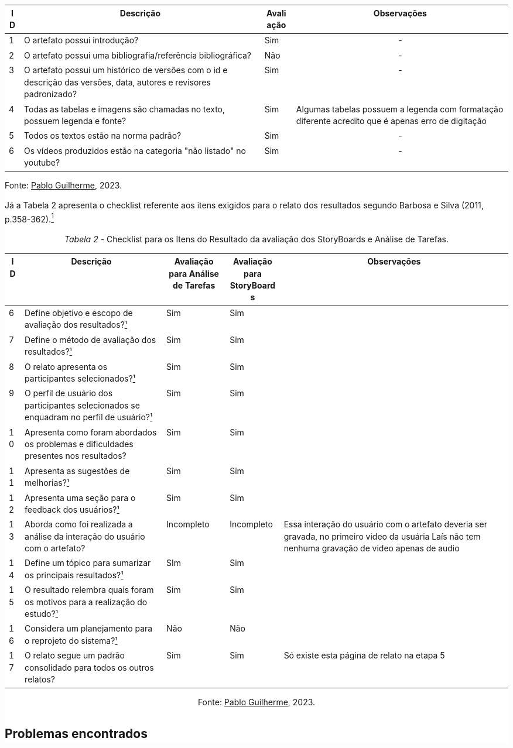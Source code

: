 | ID  | Descrição                                                                                                          | Avaliação | Observações |
| --- | ------------------------------------------------------------------------------------------------------------------ | --------- | ----------- |
| 1   | O artefato possui introdução?                                                                                      |     Sim     |      <center>-       |
| 2   | O artefato possui uma bibliografia/referência bibliográfica?                                                       |     Não      |     <center>-        |
| 3   | O artefato possui um histórico de versões com o id e descrição das versões, data, autores e revisores padronizado? |     Sim      |       <center>-      |
| 4   | Todas as tabelas e imagens são chamadas no texto, possuem legenda e fonte?                                         |     Sim      |        Algumas tabelas possuem a legenda com formatação diferente acredito que é apenas erro de digitação  |
| 5   | Todos os textos estão na norma padrão?                                                                             |     Sim      |        <center>-     |
| 6   | Os vídeos produzidos estão na categoria "não listado" no youtube?                                                  |         Sim  |        <center>-     |

Fonte: [Pablo Guilherme](https://github.com/PabloGJBS), 2023.

</center>

Já a Tabela 2 apresenta o checklist referente aos itens exigidos para o relato dos resultados segundo Barbosa e Silva (2011, p.358-362).<a href="#REF1"><sup>1</sup></a>

<center>

_Tabela 2_ - Checklist para os Itens do Resultado da avaliação dos StoryBoards e Análise de Tarefas.

| ID  | Descrição                                                         | Avaliação para Análise de Tarefas | Avaliação para StoryBoards|Observações |
| --- | ----------------------------------------------------------------- | --------- | ----------- |---|
|  6  | Define objetivo e escopo de avaliação dos resultados?<a id="anchor_1" href="#REF1">¹</a>|     Sim     |      Sim       |       |
|  7  | Define o método de avaliação dos resultados?<a id="anchor_1" href="#REF1">¹</a>                                          |   Sim        |     Sim        |       |
|  8  | O relato apresenta os participantes selecionados?<a id="anchor_1" href="#REF1">¹</a>                                     |     Sim     |     Sim       |      |
|  9  | O perfil de usuário dos participantes selecionados se enquadram no perfil de usuário?<a id="anchor_1" href="#REF1">¹</a> |     Sim       |      Sim       |       |
| 10  | Apresenta como foram abordados os problemas e dificuldades presentes nos resultados?                                       |     Sim     |      Sim       |       |
| 11  | Apresenta as sugestões de melhorias?<a id="anchor_1" href="#REF1">¹</a>                                                  |    Sim      |         Sim    |       |
| 12  | Apresenta uma seção para o feedback dos usuários?<a id="anchor_1" href="#REF1">¹</a>                                     |     Sim      |       Sim      |       |
| 13  | Aborda como foi realizada a análise da interação do usuário com o artefato?                                                |    Incompleto         |     Incompleto        |  Essa interação do usuário com o artefato deveria ser gravada, no primeiro video da usuária Laís não tem nenhuma gravação de video apenas de audio     |
| 14  | Define um tópico para sumarizar os principais resultados?<a id="anchor_1" href="#REF1">¹</a>                             |     SIm       |     Sim        |       |
| 15  | O resultado relembra quais foram os motivos para a realização do estudo?<a id="anchor_1" href="#REF1">¹</a>              |      Sim      |     Sim         |       |
| 16  | Considera um planejamento para o reprojeto do sistema?<a id="anchor_1" href="#REF1">¹</a>                                |      Não     |       Não       |       |
| 17  | O relato segue um padrão consolidado para todos os outros relatos?                                                         |     Sim      |      Sim       |   Só existe esta página de relato na etapa 5    |

Fonte: [Pablo Guilherme](https://github.com/PabloGJBS), 2023.

</center>

## Problemas encontrados
